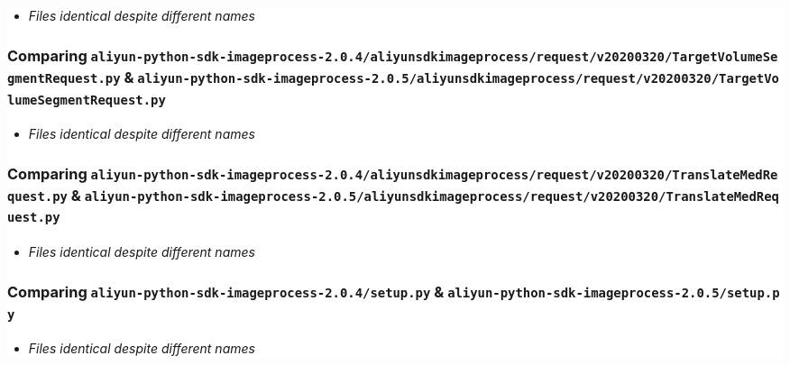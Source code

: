  * *Files identical despite different names*

### Comparing `aliyun-python-sdk-imageprocess-2.0.4/aliyunsdkimageprocess/request/v20200320/TargetVolumeSegmentRequest.py` & `aliyun-python-sdk-imageprocess-2.0.5/aliyunsdkimageprocess/request/v20200320/TargetVolumeSegmentRequest.py`

 * *Files identical despite different names*

### Comparing `aliyun-python-sdk-imageprocess-2.0.4/aliyunsdkimageprocess/request/v20200320/TranslateMedRequest.py` & `aliyun-python-sdk-imageprocess-2.0.5/aliyunsdkimageprocess/request/v20200320/TranslateMedRequest.py`

 * *Files identical despite different names*

### Comparing `aliyun-python-sdk-imageprocess-2.0.4/setup.py` & `aliyun-python-sdk-imageprocess-2.0.5/setup.py`

 * *Files identical despite different names*

